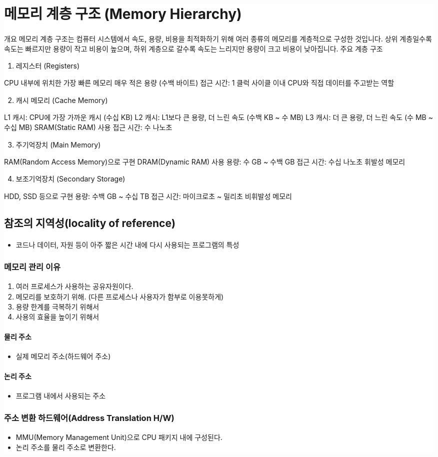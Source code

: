 # 메모리 계층 구조 (Memory Hierarchy)
개요
메모리 계층 구조는 컴퓨터 시스템에서 속도, 용량, 비용을 최적화하기 위해 여러 종류의 메모리를 계층적으로 구성한 것입니다. 상위 계층일수록 속도는 빠르지만 용량이 작고 비용이 높으며, 하위 계층으로 갈수록 속도는 느리지만 용량이 크고 비용이 낮아집니다.
주요 계층 구조
1. 레지스터 (Registers)

CPU 내부에 위치한 가장 빠른 메모리
매우 적은 용량 (수백 바이트)
접근 시간: 1 클럭 사이클 이내
CPU와 직접 데이터를 주고받는 역할

2. 캐시 메모리 (Cache Memory)

L1 캐시: CPU에 가장 가까운 캐시 (수십 KB)
L2 캐시: L1보다 큰 용량, 더 느린 속도 (수백 KB ~ 수 MB)
L3 캐시: 더 큰 용량, 더 느린 속도 (수 MB ~ 수십 MB)
SRAM(Static RAM) 사용
접근 시간: 수 나노초

3. 주기억장치 (Main Memory)

RAM(Random Access Memory)으로 구현
DRAM(Dynamic RAM) 사용
용량: 수 GB ~ 수백 GB
접근 시간: 수십 나노초
휘발성 메모리

4. 보조기억장치 (Secondary Storage)

HDD, SSD 등으로 구현
용량: 수백 GB ~ 수십 TB
접근 시간: 마이크로초 ~ 밀리초
비휘발성 메모리

## 참조의 지역성(locality of reference)
* 코드나 데이터, 자원 등이 아주 짧은 시간 내에 다시 사용되는 프로그램의 특성


### 메모리 관리 이유
1. 여러 프로세스가 사용하는 공유자원이다.
2. 메모리를 보호하기 위해. (다른 프로세스나 사용자가 함부로 이용못하게)
3. 용량 한계를 극복하기 위해서
4. 사용의 효율을 높이기 위해서

#### 물리 주소
* 실제 메모리 주소(하드웨어 주소)
#### 논리 주소
* 프로그램 내에서 사용되는 주소

### 주소 변환 하드웨어(Address Translation H/W)
* MMU(Memory Management Unit)으로 CPU 패키지 내에 구성된다.
* 논리 주소를 물리 주소로 변환한다.
